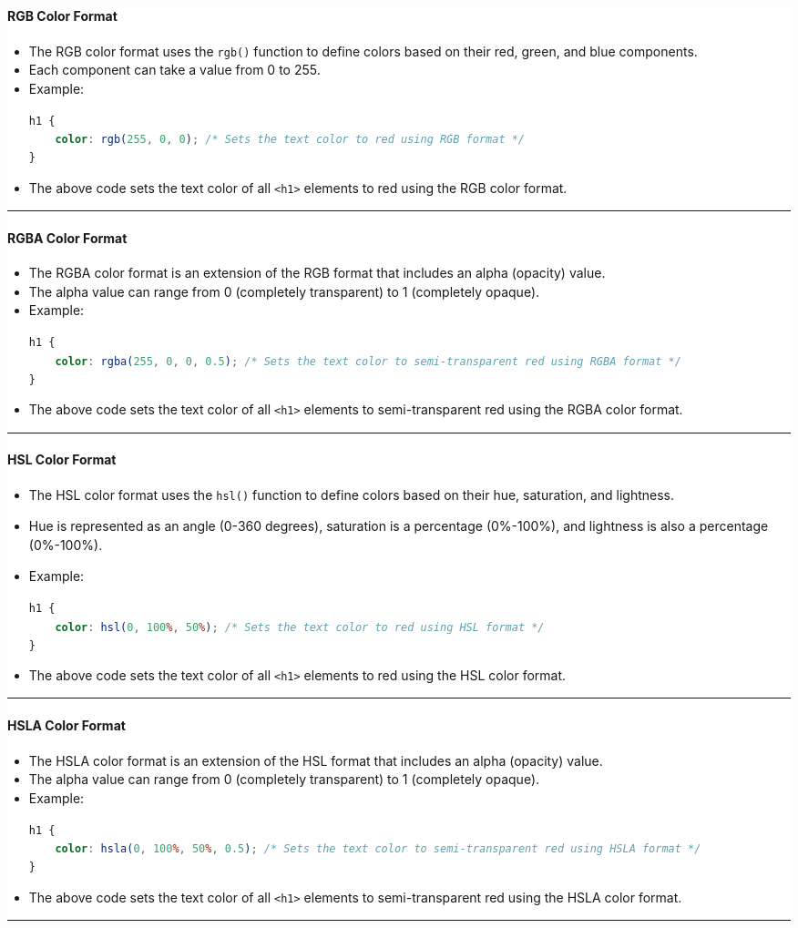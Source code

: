 #### RGB Color Format
- The RGB color format uses the `rgb()` function to define colors based on their red, green, and blue components.
- Each component can take a value from 0 to 255.
- Example:
    ```css
    h1 {
        color: rgb(255, 0, 0); /* Sets the text color to red using RGB format */
    }
    ```
- The above code sets the text color of all `<h1>` elements to red using the RGB color format.

---

#### RGBA Color Format
- The RGBA color format is an extension of the RGB format that includes an alpha (opacity) value.
- The alpha value can range from 0 (completely transparent) to 1 (completely opaque).
- Example:
    ```css
    h1 {
        color: rgba(255, 0, 0, 0.5); /* Sets the text color to semi-transparent red using RGBA format */
    }
    ```
- The above code sets the text color of all `<h1>` elements to semi-transparent red using the RGBA color format.
---

#### HSL Color Format
- The HSL color format uses the `hsl()` function to define colors based on their hue, saturation, and lightness.
- Hue is represented as an angle (0-360 degrees), saturation is a percentage (0%-100%), and lightness is also a percentage (0%-100%).
- Example:
    ```css
    h1 {
        color: hsl(0, 100%, 50%); /* Sets the text color to red using HSL format */
    }
    ```

- The above code sets the text color of all `<h1>` elements to red using the HSL color format.

---

#### HSLA Color Format
- The HSLA color format is an extension of the HSL format that includes an alpha (opacity) value.
- The alpha value can range from 0 (completely transparent) to 1 (completely opaque).
- Example:
    ```css
    h1 {
        color: hsla(0, 100%, 50%, 0.5); /* Sets the text color to semi-transparent red using HSLA format */
    }
    ```
- The above code sets the text color of all `<h1>` elements to semi-transparent red using the HSLA color format.

---